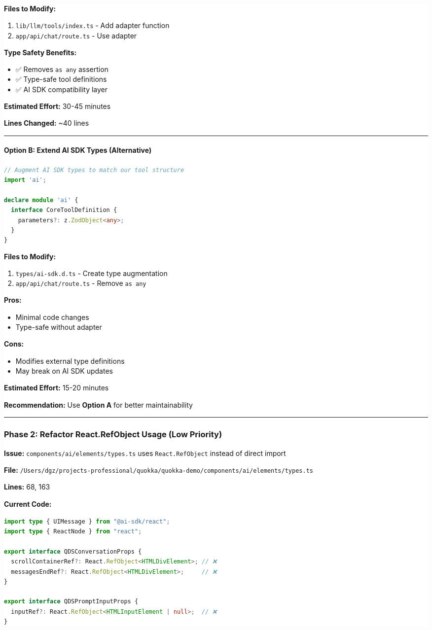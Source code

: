 **Files to Modify:**
1. `lib/llm/tools/index.ts` - Add adapter function
2. `app/api/chat/route.ts` - Use adapter

**Type Safety Benefits:**
- ✅ Removes `as any` assertion
- ✅ Type-safe tool definitions
- ✅ AI SDK compatibility layer

**Estimated Effort:** 30-45 minutes

**Lines Changed:** ~40 lines

---

#### Option B: Extend AI SDK Types (Alternative)
```typescript
// Augment AI SDK types to match our tool structure
import 'ai';

declare module 'ai' {
  interface CoreToolDefinition {
    parameters?: z.ZodObject<any>;
  }
}
```

**Files to Modify:**
1. `types/ai-sdk.d.ts` - Create type augmentation
2. `app/api/chat/route.ts` - Remove `as any`

**Pros:**
- Minimal code changes
- Type-safe without adapter

**Cons:**
- Modifies external type definitions
- May break on AI SDK updates

**Estimated Effort:** 15-20 minutes

**Recommendation:** Use **Option A** for better maintainability

---

### Phase 2: Refactor React.RefObject Usage (Low Priority)

**Issue:** `components/ai/elements/types.ts` uses `React.RefObject` instead of direct import

**File:** `/Users/dgz/projects-professional/quokka/quokka-demo/components/ai/elements/types.ts`

**Lines:** 68, 163

**Current Code:**
```typescript
import type { UIMessage } from "@ai-sdk/react";
import type { ReactNode } from "react";

export interface QDSConversationProps {
  scrollContainerRef?: React.RefObject<HTMLDivElement>; // ❌
  messagesEndRef?: React.RefObject<HTMLDivElement>;     // ❌
}

export interface QDSPromptInputProps {
  inputRef?: React.RefObject<HTMLInputElement | null>;  // ❌
}
```
